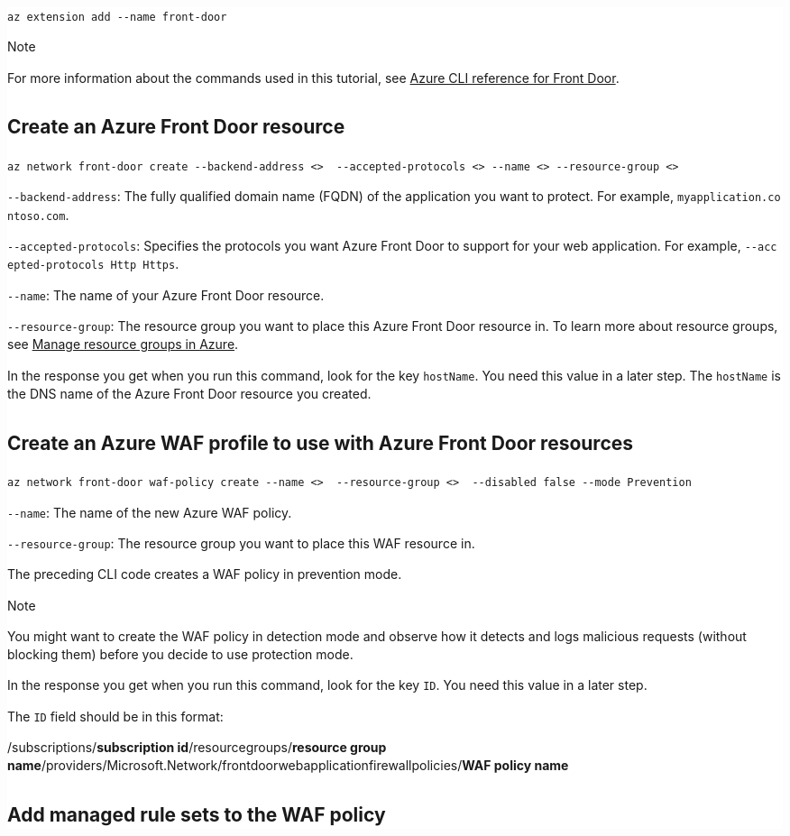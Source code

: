    ```azurecli-interactive 
   az extension add --name front-door
   ```

> [!NOTE] 
> For more information about the commands used in this tutorial, see [Azure CLI reference for Front Door](/cli/azure/).

## Create an Azure Front Door resource

```azurecli-interactive 
az network front-door create --backend-address <>  --accepted-protocols <> --name <> --resource-group <>
```

`--backend-address`: The fully qualified domain name (FQDN) of the application you want to protect. For example, `myapplication.contoso.com`.

`--accepted-protocols`: Specifies the protocols you want Azure Front Door to support for your web application. For example, `--accepted-protocols Http Https`.

`--name`: The name of your Azure Front Door resource.

`--resource-group`: The resource group you want to place this Azure Front Door resource in. To learn more about resource groups, see [Manage resource groups in Azure](../azure-resource-manager/management/manage-resource-groups-portal.md).

In the response you get when you run this command, look for the key `hostName`. You need this value in a later step. The `hostName` is the DNS name of the Azure Front Door resource you created.

## Create an Azure WAF profile to use with Azure Front Door resources

```azurecli-interactive 
az network front-door waf-policy create --name <>  --resource-group <>  --disabled false --mode Prevention
```

`--name`: The name of the new Azure WAF policy.

`--resource-group`: The resource group you want to place this WAF resource in. 

The preceding CLI code creates a WAF policy in prevention mode. 

> [!NOTE] 
> You might want to create the WAF policy in detection mode and observe how it detects and logs malicious requests (without blocking them) before you decide to use protection mode.

In the response you get when you run this command, look for the key `ID`. You need this value in a later step. 

The `ID` field should be in this format:

/subscriptions/**subscription id**/resourcegroups/**resource group name**/providers/Microsoft.Network/frontdoorwebapplicationfirewallpolicies/**WAF policy name**

## Add managed rule sets to the WAF policy
